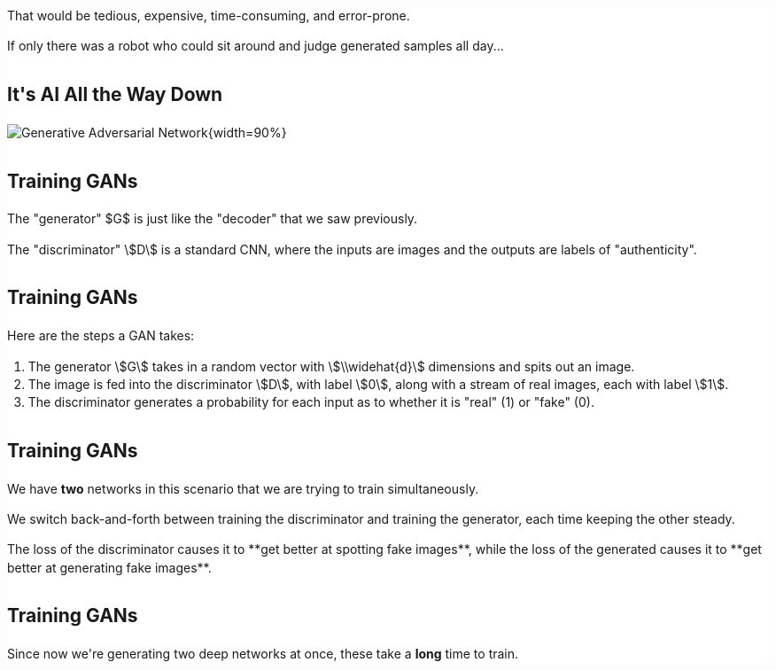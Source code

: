 That would be tedious, expensive, time-consuming, and error-prone.

<p class="fragment">
If only there was a robot who could sit around and judge generated samples all
day...
</p>

## It's AI All the Way Down

![Generative Adversarial Network](img/gan.svg){width=90%}

## Training GANs

The "generator" \$G\$ is just like the "decoder" that we saw previously.

<p class="fragment">
The "discriminator" \$D\$ is a standard CNN, where the inputs are images and the
outputs are labels of "authenticity".
</p>

## Training GANs

Here are the steps a GAN takes:

<ol>
<li class="fragment">The generator \$G\$ takes in a random vector with \$\\widehat{d}\$ dimensions and spits out an image.</li>
<li class="fragment">The image is fed into the discriminator \$D\$, with label \$0\$, along with a stream of real images, each with label \$1\$.</li>
<li class="fragment">The discriminator generates a probability for each input as to whether it is "real" (1) or "fake" (0).</li>
</ol>

## Training GANs

We have **two** networks in this scenario that we are trying to train
simultaneously.

<p class="fragment">
We switch back-and-forth between training the discriminator and training the
generator, each time keeping the other steady.
</p>

<p class="fragment">
The loss of the discriminator causes it to **get better at spotting fake
images**, while the loss of the generated causes it to **get better at
generating fake images**.
</p>

## Training GANs

Since now we're generating two deep networks at once, these take a **long**
time to train.
